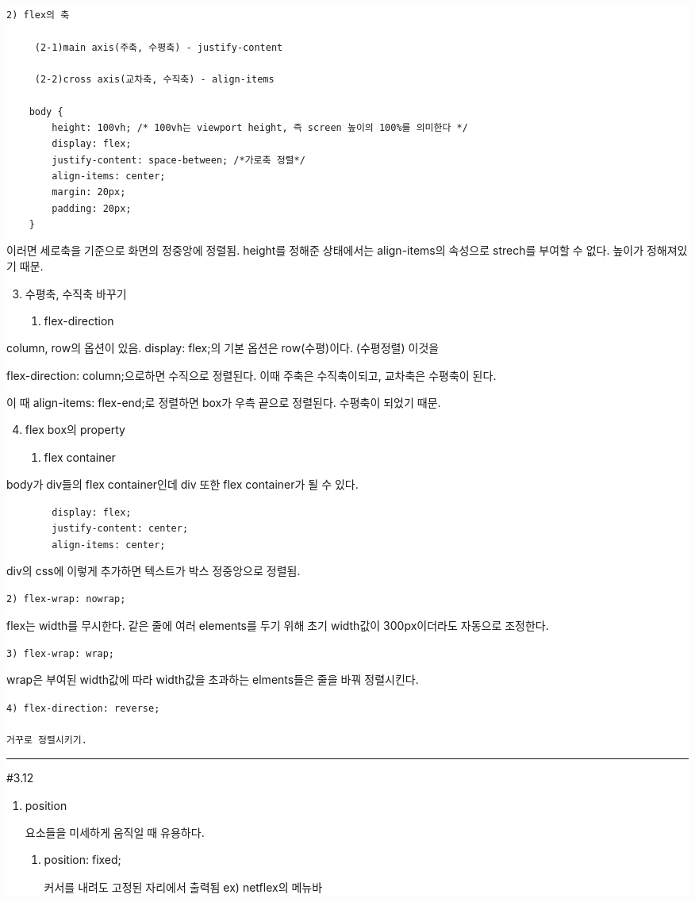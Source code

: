     2) flex의 축

         (2-1)main axis(주축, 수평축) - justify-content

         (2-2)cross axis(교차축, 수직축) - align-items

        body {
            height: 100vh; /* 100vh는 viewport height, 즉 screen 높이의 100%를 의미한다 */
            display: flex;
            justify-content: space-between; /*가로축 정렬*/
            align-items: center;
            margin: 20px;
            padding: 20px;
        }

이러면 세로축을 기준으로 화면의 정중앙에 정렬됨. height를 정해준 상태에서는 align-items의 속성으로 strech를 부여할 수 없다. 높이가 정해져있기 때문.

3.  수평축, 수직축 바꾸기

    1. flex-direction

column, row의 옵션이 있음. display: flex;의 기본 옵션은 row(수평)이다. (수평정렬) 이것을

flex-direction: column;으로하면 수직으로 정렬된다. 이때 주축은 수직축이되고, 교차축은 수평축이 된다.

이 때 align-items: flex-end;로 정렬하면 box가 우측 끝으로 정렬된다. 수평축이 되었기 때문.

4. flex box의 property

   1. flex container

body가 div들의 flex container인데 div 또한 flex container가 될 수 있다.

            display: flex;
            justify-content: center;
            align-items: center;

div의 css에 이렇게 추가하면 텍스트가 박스 정중앙으로 정렬됨.

    2) flex-wrap: nowrap;

flex는 width를 무시한다. 같은 줄에 여러 elements를 두기 위해 초기 width값이 300px이더라도 자동으로 조정한다.

    3) flex-wrap: wrap;

wrap은 부여된 width값에 따라 width값을 초과하는 elments들은 줄을 바꿔 정렬시킨다.

    4) flex-direction: reverse;

    거꾸로 정렬시키기.

---

#3.12

1. position

   요소들을 미세하게 움직일 때 유용하다.

   1. position: fixed;

      커서를 내려도 고정된 자리에서 출력됨 ex) netflex의 메뉴바
